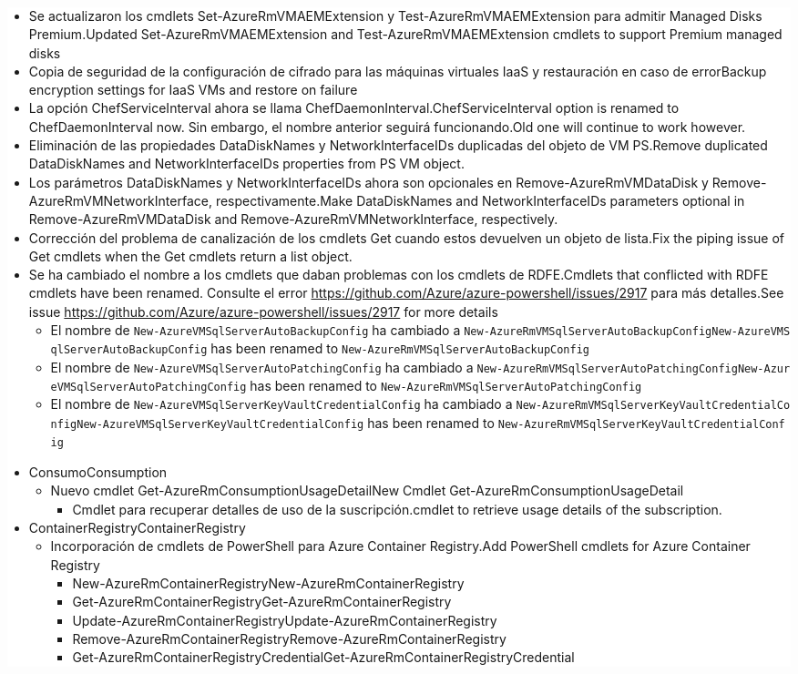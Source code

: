   - <span data-ttu-id="eb455-117">Se actualizaron los cmdlets Set-AzureRmVMAEMExtension y Test-AzureRmVMAEMExtension para admitir Managed Disks Premium.</span><span class="sxs-lookup"><span data-stu-id="eb455-117">Updated Set-AzureRmVMAEMExtension and Test-AzureRmVMAEMExtension cmdlets to support Premium managed disks</span></span>
  - <span data-ttu-id="eb455-118">Copia de seguridad de la configuración de cifrado para las máquinas virtuales IaaS y restauración en caso de error</span><span class="sxs-lookup"><span data-stu-id="eb455-118">Backup encryption settings for IaaS VMs and restore on failure</span></span>
  - <span data-ttu-id="eb455-119">La opción ChefServiceInterval ahora se llama ChefDaemonInterval.</span><span class="sxs-lookup"><span data-stu-id="eb455-119">ChefServiceInterval option is renamed to ChefDaemonInterval now.</span></span> <span data-ttu-id="eb455-120">Sin embargo, el nombre anterior seguirá funcionando.</span><span class="sxs-lookup"><span data-stu-id="eb455-120">Old one will continue to work however.</span></span>
  - <span data-ttu-id="eb455-121">Eliminación de las propiedades DataDiskNames y NetworkInterfaceIDs duplicadas del objeto de VM PS.</span><span class="sxs-lookup"><span data-stu-id="eb455-121">Remove duplicated DataDiskNames and NetworkInterfaceIDs properties from PS VM object.</span></span>
  - <span data-ttu-id="eb455-122">Los parámetros DataDiskNames y NetworkInterfaceIDs ahora son opcionales en Remove-AzureRmVMDataDisk y Remove-AzureRmVMNetworkInterface, respectivamente.</span><span class="sxs-lookup"><span data-stu-id="eb455-122">Make DataDiskNames and NetworkInterfaceIDs parameters optional in Remove-AzureRmVMDataDisk and Remove-AzureRmVMNetworkInterface, respectively.</span></span>
  - <span data-ttu-id="eb455-123">Corrección del problema de canalización de los cmdlets Get cuando estos devuelven un objeto de lista.</span><span class="sxs-lookup"><span data-stu-id="eb455-123">Fix the piping issue of Get cmdlets when the Get cmdlets return a list object.</span></span>
  - <span data-ttu-id="eb455-124">Se ha cambiado el nombre a los cmdlets que daban problemas con los cmdlets de RDFE.</span><span class="sxs-lookup"><span data-stu-id="eb455-124">Cmdlets that conflicted with RDFE cmdlets have been renamed.</span></span> <span data-ttu-id="eb455-125">Consulte el error https://github.com/Azure/azure-powershell/issues/2917 para más detalles.</span><span class="sxs-lookup"><span data-stu-id="eb455-125">See issue https://github.com/Azure/azure-powershell/issues/2917 for more details</span></span>
    + <span data-ttu-id="eb455-126">El nombre de `New-AzureVMSqlServerAutoBackupConfig` ha cambiado a `New-AzureRmVMSqlServerAutoBackupConfig`</span><span class="sxs-lookup"><span data-stu-id="eb455-126">`New-AzureVMSqlServerAutoBackupConfig` has been renamed to `New-AzureRmVMSqlServerAutoBackupConfig`</span></span>
    + <span data-ttu-id="eb455-127">El nombre de `New-AzureVMSqlServerAutoPatchingConfig` ha cambiado a `New-AzureRmVMSqlServerAutoPatchingConfig`</span><span class="sxs-lookup"><span data-stu-id="eb455-127">`New-AzureVMSqlServerAutoPatchingConfig` has been renamed to `New-AzureRmVMSqlServerAutoPatchingConfig`</span></span>
    + <span data-ttu-id="eb455-128">El nombre de `New-AzureVMSqlServerKeyVaultCredentialConfig` ha cambiado a `New-AzureRmVMSqlServerKeyVaultCredentialConfig`</span><span class="sxs-lookup"><span data-stu-id="eb455-128">`New-AzureVMSqlServerKeyVaultCredentialConfig` has been renamed to `New-AzureRmVMSqlServerKeyVaultCredentialConfig`</span></span>
* <span data-ttu-id="eb455-129">Consumo</span><span class="sxs-lookup"><span data-stu-id="eb455-129">Consumption</span></span>
  - <span data-ttu-id="eb455-130">Nuevo cmdlet Get-AzureRmConsumptionUsageDetail</span><span class="sxs-lookup"><span data-stu-id="eb455-130">New Cmdlet Get-AzureRmConsumptionUsageDetail</span></span>
    + <span data-ttu-id="eb455-131">Cmdlet para recuperar detalles de uso de la suscripción.</span><span class="sxs-lookup"><span data-stu-id="eb455-131">cmdlet to retrieve usage details of the subscription.</span></span>
* <span data-ttu-id="eb455-132">ContainerRegistry</span><span class="sxs-lookup"><span data-stu-id="eb455-132">ContainerRegistry</span></span>
  - <span data-ttu-id="eb455-133">Incorporación de cmdlets de PowerShell para Azure Container Registry.</span><span class="sxs-lookup"><span data-stu-id="eb455-133">Add PowerShell cmdlets for Azure Container Registry</span></span>
    + <span data-ttu-id="eb455-134">New-AzureRmContainerRegistry</span><span class="sxs-lookup"><span data-stu-id="eb455-134">New-AzureRmContainerRegistry</span></span>
    + <span data-ttu-id="eb455-135">Get-AzureRmContainerRegistry</span><span class="sxs-lookup"><span data-stu-id="eb455-135">Get-AzureRmContainerRegistry</span></span>
    + <span data-ttu-id="eb455-136">Update-AzureRmContainerRegistry</span><span class="sxs-lookup"><span data-stu-id="eb455-136">Update-AzureRmContainerRegistry</span></span>
    + <span data-ttu-id="eb455-137">Remove-AzureRmContainerRegistry</span><span class="sxs-lookup"><span data-stu-id="eb455-137">Remove-AzureRmContainerRegistry</span></span>
    + <span data-ttu-id="eb455-138">Get-AzureRmContainerRegistryCredential</span><span class="sxs-lookup"><span data-stu-id="eb455-138">Get-AzureRmContainerRegistryCredential</span></span>